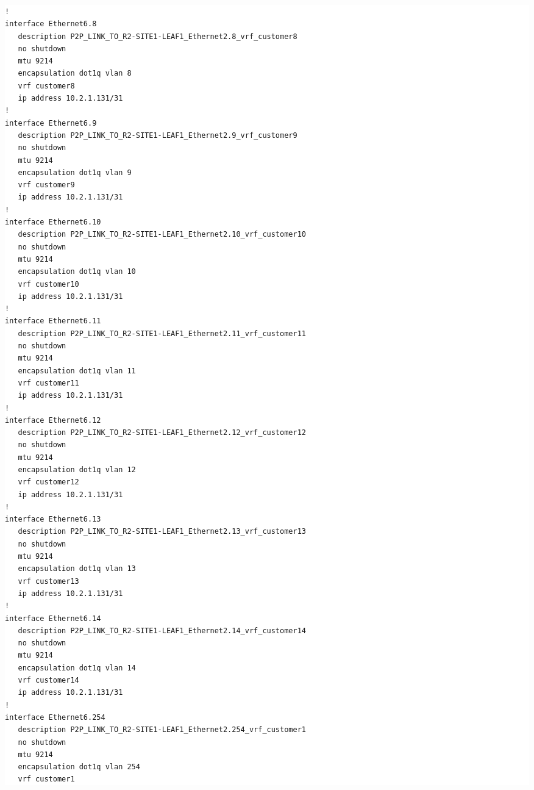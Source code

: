 ```eos
!
interface Ethernet6.8
   description P2P_LINK_TO_R2-SITE1-LEAF1_Ethernet2.8_vrf_customer8
   no shutdown
   mtu 9214
   encapsulation dot1q vlan 8
   vrf customer8
   ip address 10.2.1.131/31
!
interface Ethernet6.9
   description P2P_LINK_TO_R2-SITE1-LEAF1_Ethernet2.9_vrf_customer9
   no shutdown
   mtu 9214
   encapsulation dot1q vlan 9
   vrf customer9
   ip address 10.2.1.131/31
!
interface Ethernet6.10
   description P2P_LINK_TO_R2-SITE1-LEAF1_Ethernet2.10_vrf_customer10
   no shutdown
   mtu 9214
   encapsulation dot1q vlan 10
   vrf customer10
   ip address 10.2.1.131/31
!
interface Ethernet6.11
   description P2P_LINK_TO_R2-SITE1-LEAF1_Ethernet2.11_vrf_customer11
   no shutdown
   mtu 9214
   encapsulation dot1q vlan 11
   vrf customer11
   ip address 10.2.1.131/31
!
interface Ethernet6.12
   description P2P_LINK_TO_R2-SITE1-LEAF1_Ethernet2.12_vrf_customer12
   no shutdown
   mtu 9214
   encapsulation dot1q vlan 12
   vrf customer12
   ip address 10.2.1.131/31
!
interface Ethernet6.13
   description P2P_LINK_TO_R2-SITE1-LEAF1_Ethernet2.13_vrf_customer13
   no shutdown
   mtu 9214
   encapsulation dot1q vlan 13
   vrf customer13
   ip address 10.2.1.131/31
!
interface Ethernet6.14
   description P2P_LINK_TO_R2-SITE1-LEAF1_Ethernet2.14_vrf_customer14
   no shutdown
   mtu 9214
   encapsulation dot1q vlan 14
   vrf customer14
   ip address 10.2.1.131/31
!
interface Ethernet6.254
   description P2P_LINK_TO_R2-SITE1-LEAF1_Ethernet2.254_vrf_customer1
   no shutdown
   mtu 9214
   encapsulation dot1q vlan 254
   vrf customer1
```